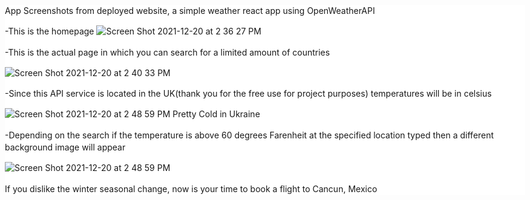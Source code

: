 App Screenshots from deployed website, a simple weather react app using OpenWeatherAPI

-This is the homepage
<img width="1440" alt="Screen Shot 2021-12-20 at 2 36 27 PM" src="https://user-images.githubusercontent.com/48767688/146822904-2a747ecd-c590-4479-a126-0e12216678c9.png">


-This is the actual page in which you can search for a limited amount of countries

<img width="1440" alt="Screen Shot 2021-12-20 at 2 40 33 PM" src="https://user-images.githubusercontent.com/48767688/146823375-a43edca2-35f7-4680-87f6-6c17fd778235.png">

-Since this API service is located in the UK(thank you for the free use for project purposes) temperatures will be in celsius

<img width="1440" alt="Screen Shot 2021-12-20 at 2 48 59 PM" src="https://user-images.githubusercontent.com/48767688/146824176-1960f1b8-3ad4-4133-9055-7506b7a9180c.png">
Pretty Cold in Ukraine 


-Depending on the search if the temperature is above 60 degrees Farenheit at the specified location typed then a different background image will appear

<img width="1440" alt="Screen Shot 2021-12-20 at 2 48 59 PM" src="https://user-images.githubusercontent.com/48767688/146824176-1960f1b8-3ad4-4133-9055-7506b7a9180c.png">

If you dislike the winter seasonal change, now is your time to book a flight to Cancun, Mexico
